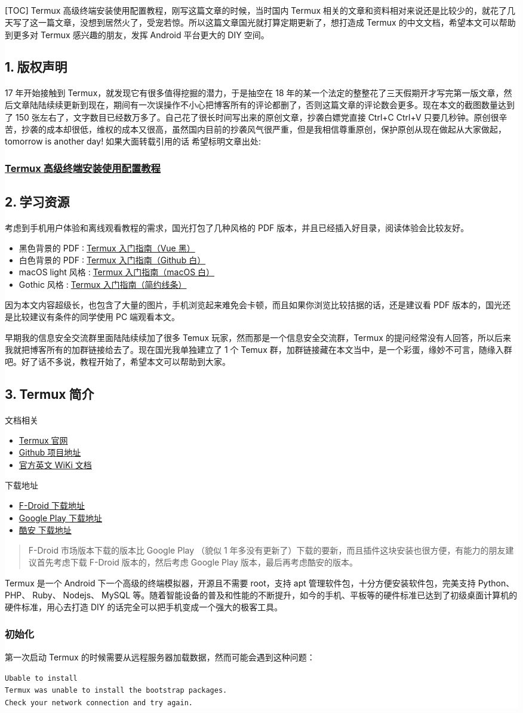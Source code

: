 [TOC]
Termux 高级终端安装使用配置教程，刚写这篇文章的时候，当时国内 Termux 相关的文章和资料相对来说还是比较少的，就花了几天写了这一篇文章，没想到居然火了，受宠若惊。所以这篇文章国光就打算定期更新了，想打造成 Termux 的中文文档，希望本文可以帮助到更多对 Termux 感兴趣的朋友，发挥 Android 平台更大的 DIY 空间。

## 1. 版权声明
17 年开始接触到 Termux，就发现它有很多值得挖掘的潜力，于是抽空在 18 年的某一个法定的整整花了三天假期开才写完第一版文章，然后文章陆陆续续更新到现在，期间有一次误操作不小心把博客所有的评论都删了，否则这篇文章的评论数会更多。现在本文的截图数量达到了 150 张左右了，文字数目已经数万多了。自己花了很长时间写出来的原创文章，抄袭白嫖党直接 Ctrl+C Ctrl+V 只要几秒钟。原创很辛苦，抄袭的成本却很低，维权的成本又很高，虽然国内目前的抄袭风气很严重，但是我相信尊重原创，保护原创从现在做起从大家做起，tomorrow is another day! 如果大面转载引用的话 希望标明文章出处:

### [Termux 高级终端安装使用配置教程](https://www.sqlsec.com/2018/05/termux.html)

## 2. 学习资源
考虑到手机用户体验和离线观看教程的需求，国光打包了几种风格的 PDF 版本，并且已经插入好目录，阅读体验会比较友好。

- 黑色背景的 PDF : [Termux 入门指南（Vue 黑）](https://sqlsec.lanzoux.com/ibuzvna)
- 白色背景的 PDF : [Termux 入门指南（Github 白）](https://sqlsec.lanzoux.com/ibuztyj)
- macOS light 风格 : [Termux 入门指南（macOS 白）](https://sqlsec.lanzoux.com/ibuzuxe)
- Gothic 风格 : [Termux 入门指南（简约线条）](https://sqlsec.lanzoux.com/ibuztch)

因为本文内容超级长，也包含了大量的图片，手机浏览起来难免会卡顿，而且如果你浏览比较拮据的话，还是建议看 PDF 版本的，国光还是比较建议有条件的同学使用 PC 端观看本文。

早期我的信息安全交流群里面陆陆续续加了很多 Temux 玩家，然而那是一个信息安全交流群，Termux 的提问经常没有人回答，所以后来我就把博客所有的加群链接给去了。现在国光我单独建立了 1 个 Temux 群，加群链接藏在本文当中，是一个彩蛋，缘妙不可言，随缘入群吧。好了话不多说，教程开始了，希望本文可以帮助到大家。

## 3. Termux 简介
文档相关

- [Termux 官网](https://termux.com/)
- [Github 项目地址](https://github.com/termux/termux-app)
- [官方英文 WiKi 文档](https://wiki.termux.com/wiki/Main_Page)

下载地址

- [F-Droid 下载地址](https://f-droid.org/packages/com.termux/)
- [Google Play 下载地址](https://play.google.com/store/apps/details?id=com.termux)
- [酷安 下载地址](https://www.coolapk.com/apk/com.termux)

> F-Droid 市场版本下载的版本比 Google Play （貌似 1 年多没有更新了）下载的要新，而且插件这块安装也很方便，有能力的朋友建议首先考虑下载 F-Droid 版本的，然后考虑 Google Play 版本，最后再考虑酷安的版本。

Termux 是一个 Android 下一个高级的终端模拟器，开源且不需要 root，支持 apt 管理软件包，十分方便安装软件包，完美支持 Python、 PHP、 Ruby、 Nodejs、 MySQL 等。随着智能设备的普及和性能的不断提升，如今的手机、平板等的硬件标准已达到了初级桌面计算机的硬件标准，用心去打造 DIY 的话完全可以把手机变成一个强大的极客工具。

### 初始化

第一次启动 Termux 的时候需要从远程服务器加载数据，然而可能会遇到这种问题：

```shell
Ubable to install
Termux was unable to install the bootstrap packages.
Check your network connection and try again.
```
